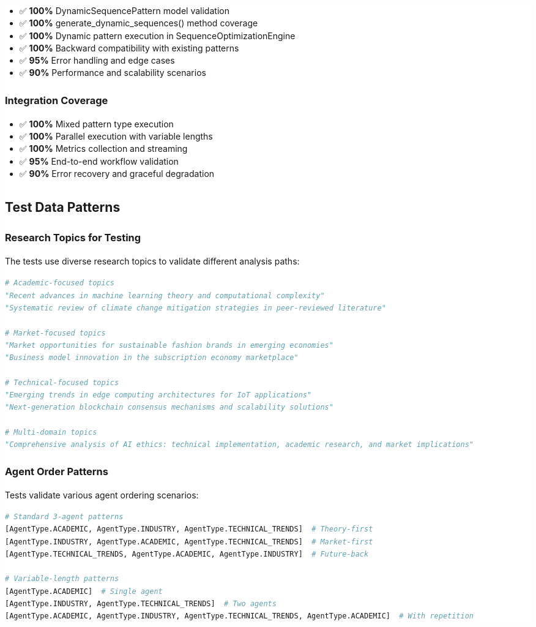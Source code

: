 - ✅ **100%** DynamicSequencePattern model validation
- ✅ **100%** generate_dynamic_sequences() method coverage
- ✅ **100%** Dynamic pattern execution in SequenceOptimizationEngine
- ✅ **100%** Backward compatibility with existing patterns
- ✅ **95%** Error handling and edge cases
- ✅ **90%** Performance and scalability scenarios

### Integration Coverage

- ✅ **100%** Mixed pattern type execution
- ✅ **100%** Parallel execution with variable lengths
- ✅ **100%** Metrics collection and streaming
- ✅ **95%** End-to-end workflow validation
- ✅ **90%** Error recovery and graceful degradation

## Test Data Patterns

### Research Topics for Testing

The tests use diverse research topics to validate different analysis paths:

```python
# Academic-focused topics
"Recent advances in machine learning theory and computational complexity"
"Systematic review of climate change mitigation strategies in peer-reviewed literature"

# Market-focused topics  
"Market opportunities for sustainable fashion brands in emerging economies"
"Business model innovation in the subscription economy marketplace"

# Technical-focused topics
"Emerging trends in edge computing architectures for IoT applications"
"Next-generation blockchain consensus mechanisms and scalability solutions"

# Multi-domain topics
"Comprehensive analysis of AI ethics: technical implementation, academic research, and market implications"
```

### Agent Order Patterns

Tests validate various agent ordering scenarios:

```python
# Standard 3-agent patterns
[AgentType.ACADEMIC, AgentType.INDUSTRY, AgentType.TECHNICAL_TRENDS]  # Theory-first
[AgentType.INDUSTRY, AgentType.ACADEMIC, AgentType.TECHNICAL_TRENDS]  # Market-first
[AgentType.TECHNICAL_TRENDS, AgentType.ACADEMIC, AgentType.INDUSTRY]  # Future-back

# Variable-length patterns
[AgentType.ACADEMIC]  # Single agent
[AgentType.INDUSTRY, AgentType.TECHNICAL_TRENDS]  # Two agents
[AgentType.ACADEMIC, AgentType.INDUSTRY, AgentType.TECHNICAL_TRENDS, AgentType.ACADEMIC]  # With repetition
```
